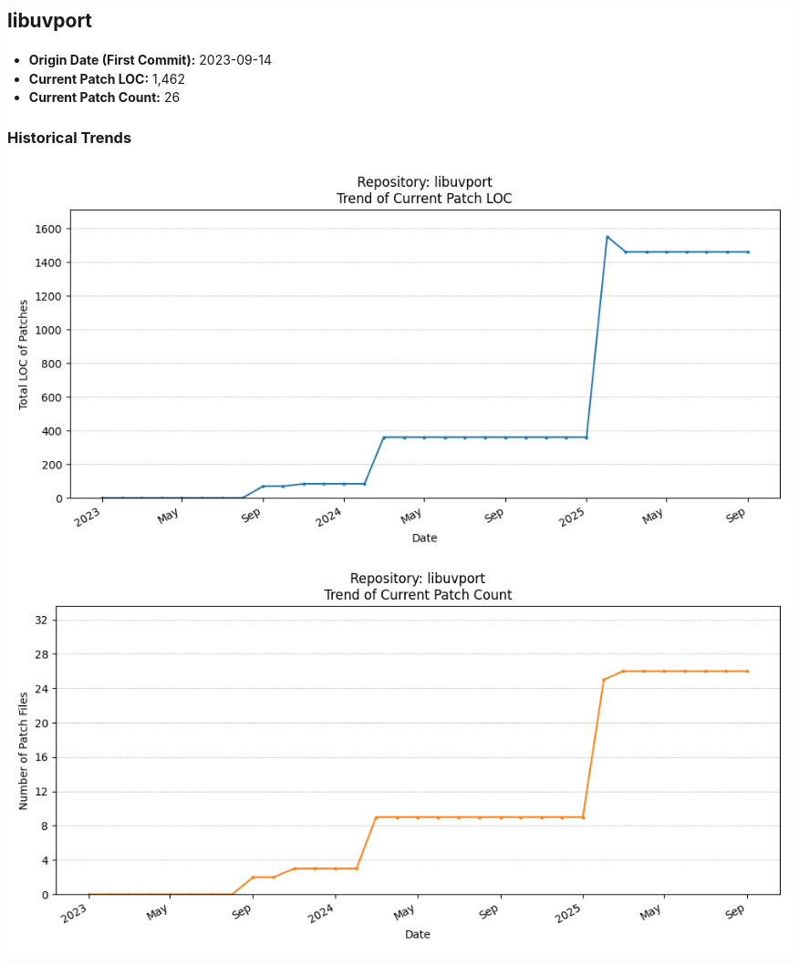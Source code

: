 
<a id="repo-libuvport"></a>
## libuvport

- **Origin Date (First Commit):** 2023-09-14
- **Current Patch LOC:** 1,462
- **Current Patch Count:** 26

### Historical Trends

![LOC Trend for libuvport](images/upstream/libuvport_current_loc_trend.png)
![Count Trend for libuvport](images/upstream/libuvport_current_count_trend.png)
